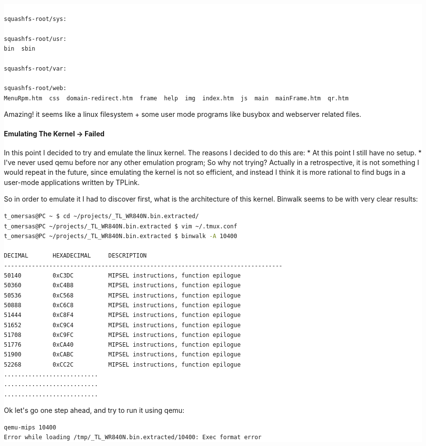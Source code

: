 ```bash

squashfs-root/sys:

squashfs-root/usr:
bin  sbin

squashfs-root/var:

squashfs-root/web:
MenuRpm.htm  css  domain-redirect.htm  frame  help  img  index.htm  js  main  mainFrame.htm  qr.htm
```

Amazing! it seems like a linux filesystem + some user mode programs like busybox and webserver related files.

#### Emulating The Kernel -> Failed
In this point I decided to try and emulate the linux kernel. The reasons I decided to do this are:
    * At this point I still have no setup.
    * I've never used qemu before nor any other emulation program; So why not trying?
Actually in a retrospective, it is not something I would repeat in the future, since emulating the kernel is not so efficient, and instead I think it is more rational to find bugs in a user-mode applications written by TPLink.

So in order to emulate it I had to discover first, what is the architecture of this kernel. Binwalk seems to be with very clear results:
```bash
t_omersas@PC ~ $ cd ~/projects/_TL_WR840N.bin.extracted/
t_omersas@PC ~/projects/_TL_WR840N.bin.extracted $ vim ~/.tmux.conf
t_omersas@PC ~/projects/_TL_WR840N.bin.extracted $ binwalk -A 10400

DECIMAL       HEXADECIMAL     DESCRIPTION
--------------------------------------------------------------------------------
50140         0xC3DC          MIPSEL instructions, function epilogue
50360         0xC4B8          MIPSEL instructions, function epilogue
50536         0xC568          MIPSEL instructions, function epilogue
50888         0xC6C8          MIPSEL instructions, function epilogue
51444         0xC8F4          MIPSEL instructions, function epilogue
51652         0xC9C4          MIPSEL instructions, function epilogue
51708         0xC9FC          MIPSEL instructions, function epilogue
51776         0xCA40          MIPSEL instructions, function epilogue
51900         0xCABC          MIPSEL instructions, function epilogue
52268         0xCC2C          MIPSEL instructions, function epilogue
...........................
...........................
...........................
```

Ok let's go one step ahead, and try to run it using qemu:
```bash
qemu-mips 10400
Error while loading /tmp/_TL_WR840N.bin.extracted/10400: Exec format error
```
